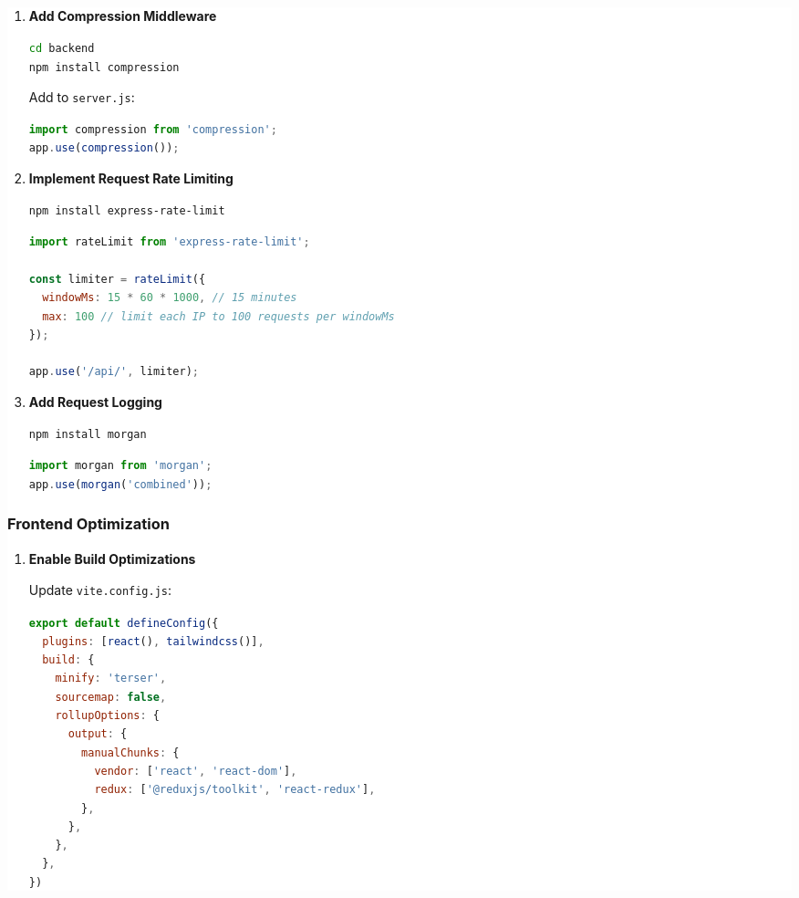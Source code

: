 1. **Add Compression Middleware**
   ```bash
   cd backend
   npm install compression
   ```
   
   Add to `server.js`:
   ```javascript
   import compression from 'compression';
   app.use(compression());
   ```

2. **Implement Request Rate Limiting**
   ```bash
   npm install express-rate-limit
   ```
   
   ```javascript
   import rateLimit from 'express-rate-limit';
   
   const limiter = rateLimit({
     windowMs: 15 * 60 * 1000, // 15 minutes
     max: 100 // limit each IP to 100 requests per windowMs
   });
   
   app.use('/api/', limiter);
   ```

3. **Add Request Logging**
   ```bash
   npm install morgan
   ```
   
   ```javascript
   import morgan from 'morgan';
   app.use(morgan('combined'));
   ```

### Frontend Optimization

1. **Enable Build Optimizations**
   
   Update `vite.config.js`:
   ```javascript
   export default defineConfig({
     plugins: [react(), tailwindcss()],
     build: {
       minify: 'terser',
       sourcemap: false,
       rollupOptions: {
         output: {
           manualChunks: {
             vendor: ['react', 'react-dom'],
             redux: ['@reduxjs/toolkit', 'react-redux'],
           },
         },
       },
     },
   })
   ```
